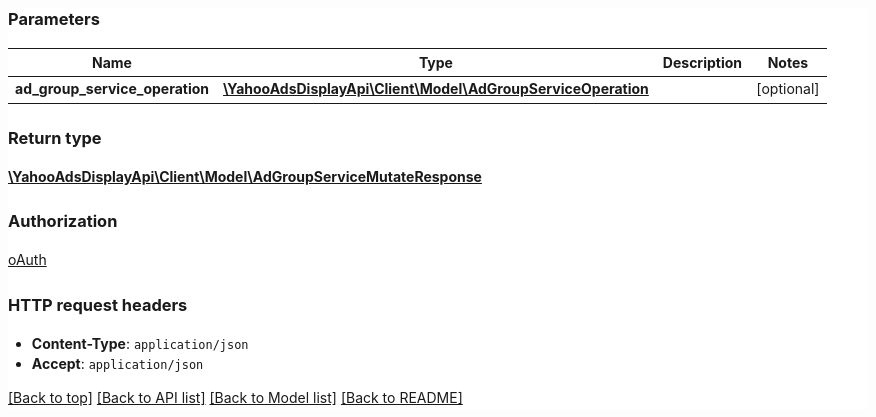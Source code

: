### Parameters

Name | Type | Description  | Notes
------------- | ------------- | ------------- | -------------
 **ad_group_service_operation** | [**\YahooAdsDisplayApi\Client\Model\AdGroupServiceOperation**](../Model/AdGroupServiceOperation.md)|  | [optional]

### Return type

[**\YahooAdsDisplayApi\Client\Model\AdGroupServiceMutateResponse**](../Model/AdGroupServiceMutateResponse.md)

### Authorization

[oAuth](../../README.md#oAuth)

### HTTP request headers

- **Content-Type**: `application/json`
- **Accept**: `application/json`

[[Back to top]](#) [[Back to API list]](../../README.md#endpoints)
[[Back to Model list]](../../README.md#models)
[[Back to README]](../../README.md)

